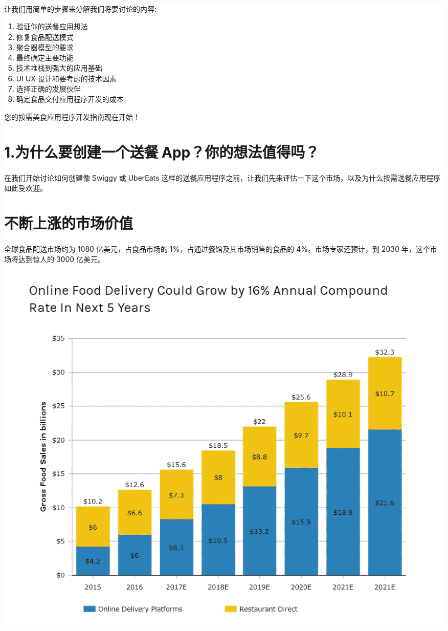 让我们用简单的步骤来分解我们将要讨论的内容:

1.  验证你的送餐应用想法
2.  修复食品配送模式
3.  聚合器模型的要求
4.  最终确定主要功能
5.  技术堆栈到强大的应用基础
6.  UI UX 设计和要考虑的技术因素
7.  选择正确的发展伙伴
8.  确定食品交付应用程序开发的成本

您的按需美食应用程序开发指南现在开始！

# 1.为什么要创建一个送餐 App？你的想法值得吗？

在我们开始讨论如何创建像 Swiggy 或 UberEats 这样的送餐应用程序之前，让我们先来评估一下这个市场，以及为什么按需送餐应用程序如此受欢迎。

# 不断上涨的市场价值

全球食品配送市场约为 1080 亿美元，占食品市场的 1%，占通过餐馆及其市场销售的食品的 4%。市场专家还预计，到 2030 年，这个市场将达到惊人的 3000 亿美元。

![](img/7ed9df899898bfed8685c117a7d4191d.png)
